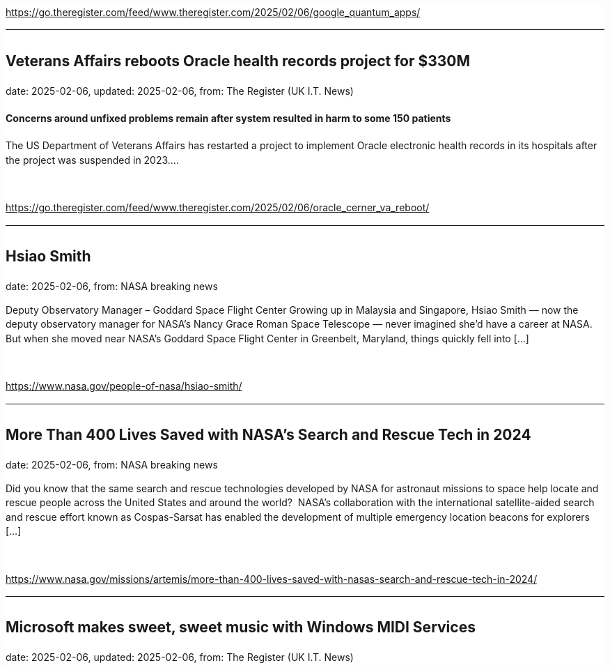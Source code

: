 <https://go.theregister.com/feed/www.theregister.com/2025/02/06/google_quantum_apps/>

---

## Veterans Affairs reboots Oracle health records project for $330M

date: 2025-02-06, updated: 2025-02-06, from: The Register (UK I.T. News)

<h4>Concerns around unfixed problems remain after system resulted in harm to some 150 patients</h4> <p>The US Department of Veterans Affairs has restarted a project to implement Oracle electronic health records in its hospitals after the project was suspended in 2023.…</p> 

<br> 

<https://go.theregister.com/feed/www.theregister.com/2025/02/06/oracle_cerner_va_reboot/>

---

## Hsiao Smith

date: 2025-02-06, from: NASA breaking news

Deputy Observatory Manager &#8211; Goddard Space Flight Center Growing up in Malaysia and Singapore, Hsiao Smith — now the deputy observatory manager for NASA’s Nancy Grace Roman Space Telescope — never imagined she’d have a career at NASA. But when she moved near NASA’s Goddard Space Flight Center in Greenbelt, Maryland, things quickly fell into [&#8230;] 

<br> 

<https://www.nasa.gov/people-of-nasa/hsiao-smith/>

---

## More Than 400 Lives Saved with NASA’s Search and Rescue Tech in 2024

date: 2025-02-06, from: NASA breaking news

Did you know that the same search and rescue technologies developed by NASA for astronaut missions to space help locate and rescue people across the United States and around the world?&#160; NASA’s collaboration with the international satellite-aided search and rescue effort known as Cospas-Sarsat has enabled the development of multiple emergency location beacons for explorers [&#8230;] 

<br> 

<https://www.nasa.gov/missions/artemis/more-than-400-lives-saved-with-nasas-search-and-rescue-tech-in-2024/>

---

## Microsoft makes sweet, sweet music with Windows MIDI Services

date: 2025-02-06, updated: 2025-02-06, from: The Register (UK I.T. News)

